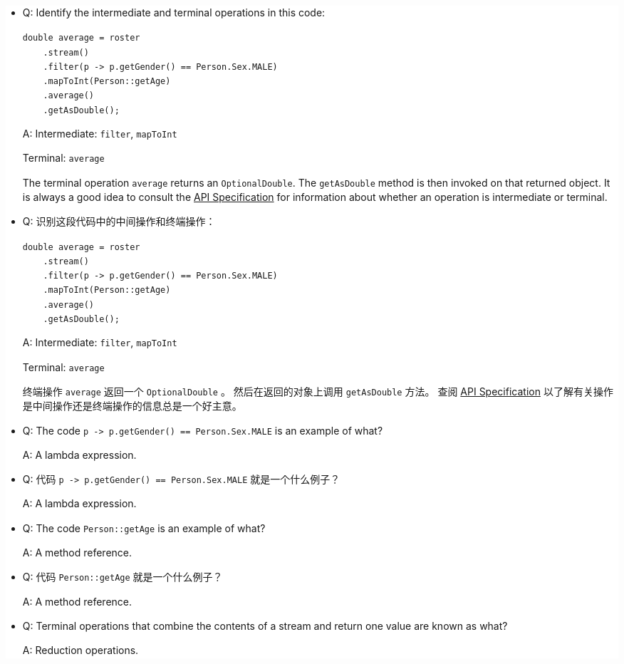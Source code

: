 * Q: Identify the intermediate and terminal operations in this code:

  ```text
  double average = roster
      .stream()
      .filter(p -> p.getGender() == Person.Sex.MALE)
      .mapToInt(Person::getAge)
      .average()
      .getAsDouble();
  ```

  A: Intermediate: `filter`, `mapToInt`

  Terminal: `average`

  The terminal operation `average` returns an `OptionalDouble`. 
  The `getAsDouble` method is then invoked on that returned object. 
  It is always a good idea to consult the [API Specification](https://docs.oracle.com/javase/8/docs/api/index.html) for information about whether an operation is intermediate or terminal.

* Q: 识别这段代码中的中间操作和终端操作：

  ```text
  double average = roster
      .stream()
      .filter(p -> p.getGender() == Person.Sex.MALE)
      .mapToInt(Person::getAge)
      .average()
      .getAsDouble();
  ```

  A: Intermediate: `filter`, `mapToInt`

  Terminal: `average`

  终端操作 `average` 返回一个 `OptionalDouble` 。
  然后在返回的对象上调用 `getAsDouble` 方法。
  查阅 [API Specification](https://docs.oracle.com/javase/8/docs/api/index.html) 以了解有关操作是中间操作还是终端操作的信息总是一个好主意。

* Q: The code `p -> p.getGender() == Person.Sex.MALE` is an example of what?
  
  A: A lambda expression.

* Q: 代码 `p -> p.getGender() == Person.Sex.MALE` 就是一个什么例子？
  
  A: A lambda expression.

* Q: The code `Person::getAge` is an example of what?
  
  A: A method reference.

* Q: 代码 `Person::getAge` 就是一个什么例子？
  
  A: A method reference.

* Q: Terminal operations that combine the contents of a stream and return one value are known as what?
  
  A: Reduction operations.

